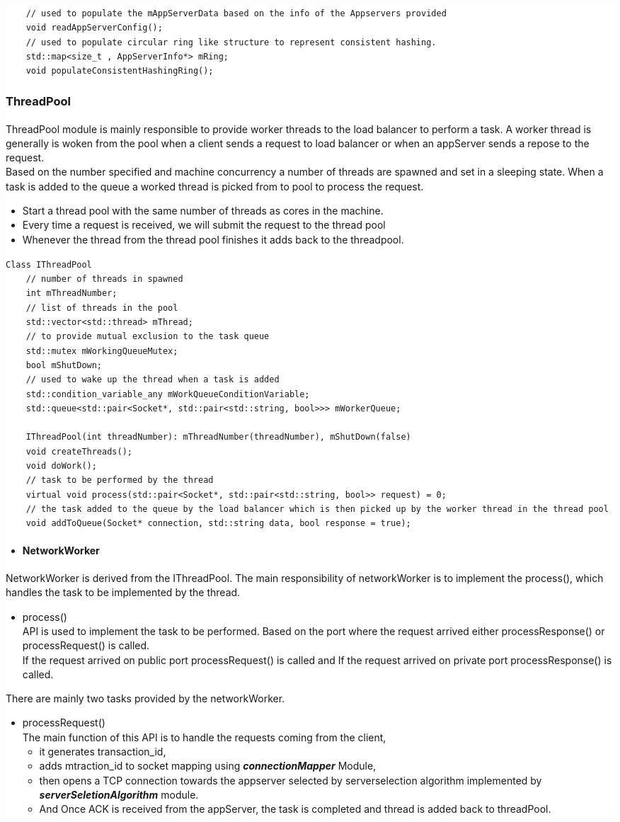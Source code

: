 ```
    // used to populate the mAppServerData based on the info of the Appservers provided
    void readAppServerConfig();
    // used to populate circular ring like structure to represent consistent hashing.
    std::map<size_t , AppServerInfo*> mRing;
    void populateConsistentHashingRing();
```

### ThreadPool
ThreadPool module is mainly responsible to provide worker threads to the load balancer to perform a task. A worker thread is generally is woken from the pool when a client sends a request to load balancer or when an appServer sends a repose to the request.  
Based on the number specified and machine concurrency a number of threads are spawned and set in a sleeping state. When a task is added to the queue a worked thread is picked from to pool to process the request. 
- Start a thread pool with the same number of threads as cores in the machine.
- Every time a request is received, we will submit the request to the thread pool
- Whenever the thread from the thread pool finishes it adds back to the threadpool.
```
Class IThreadPool
    // number of threads in spawned
    int mThreadNumber;
    // list of threads in the pool  
    std::vector<std::thread> mThread;
    // to provide mutual exclusion to the task queue
    std::mutex mWorkingQueueMutex;
    bool mShutDown;
    // used to wake up the thread when a task is added
    std::condition_variable_any mWorkQueueConditionVariable;
    std::queue<std::pair<Socket*, std::pair<std::string, bool>>> mWorkerQueue;

    IThreadPool(int threadNumber): mThreadNumber(threadNumber), mShutDown(false)
    void createThreads();
    void doWork();
    // task to be performed by the thread
    virtual void process(std::pair<Socket*, std::pair<std::string, bool>> request) = 0;
    // the task added to the queue by the load balancer which is then picked up by the worker thread in the thread pool
    void addToQueue(Socket* connection, std::string data, bool response = true);
```
- #### NetworkWorker
NetworkWorker is derived from the IThreadPool. The main responsibility of networkWorker is to implement the process(), which handles the task to be implemented by the thread.  
- process()  
 API is used to implement the task to be performed. Based on the port where the request arrived either processResponse() or processRequest() is called.  
If the request arrived on public port processRequest() is called and If the request arrived on private port processResponse() is called.


There are mainly two tasks provided by the networkWorker.
- processRequest()  
  The main function of this API is to handle the requests coming from the client,   
   -  it generates transaction_id, 
   - adds mtraction_id to socket mapping using ***connectionMapper*** Module, 
   - then opens a TCP connection towards the appserver selected by serverselection algorithm implemented by ***serverSeletionAlgorithm*** module.
   - And Once ACK is received from the appServer, the task is completed and thread is added back to threadPool.
